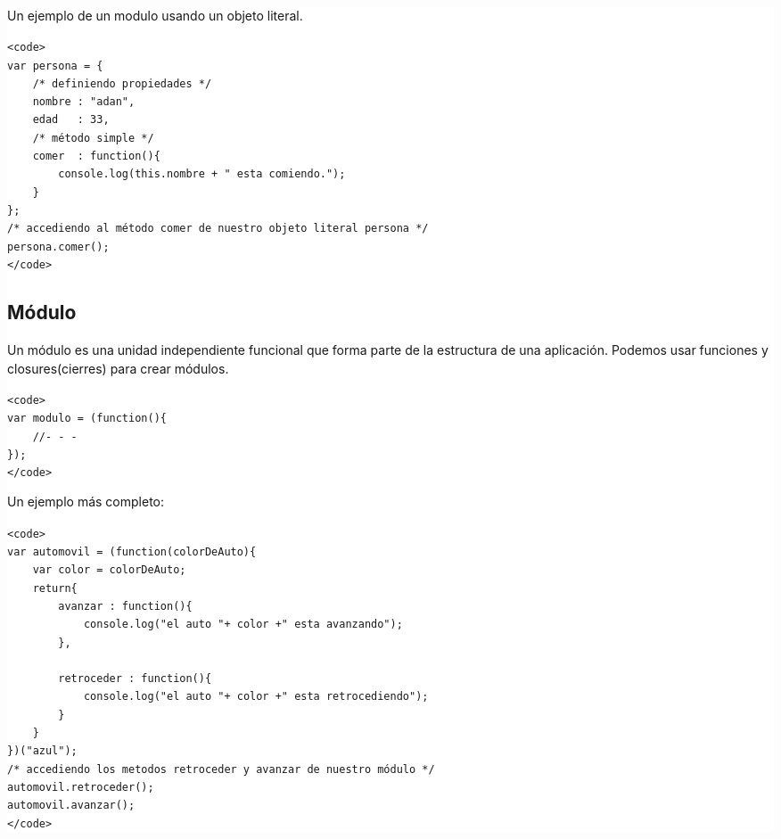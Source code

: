 

Un ejemplo de un modulo usando un objeto literal.

    
    <code>
    var persona = {
        /* definiendo propiedades */
        nombre : "adan",
        edad   : 33,
        /* método simple */
        comer  : function(){
            console.log(this.nombre + " esta comiendo.");
        }
    };
    /* accediendo al método comer de nuestro objeto literal persona */
    persona.comer();
    </code>
    




## Módulo


Un módulo es una unidad independiente funcional que forma parte de la estructura de una aplicación.
Podemos usar funciones y closures(cierres) para crear módulos.

    
    <code>
    var modulo = (function(){
        //- - -
    });
    </code>
    


Un ejemplo más completo:

    
    <code>
    var automovil = (function(colorDeAuto){
        var color = colorDeAuto;
        return{
            avanzar : function(){
                console.log("el auto "+ color +" esta avanzando");
            },
    
            retroceder : function(){
                console.log("el auto "+ color +" esta retrocediendo");
            }
        }
    })("azul");
    /* accediendo los metodos retroceder y avanzar de nuestro módulo */
    automovil.retroceder();
    automovil.avanzar();
    </code>
    